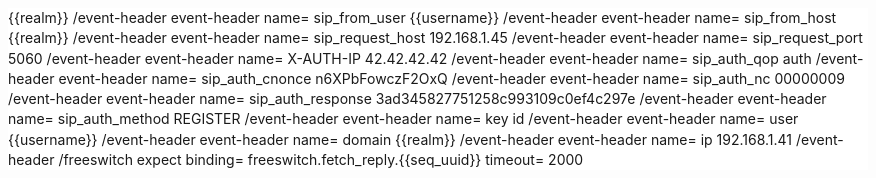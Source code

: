 {{realm}}
/event-header
event-header name=
sip_from_user
{{username}}
/event-header
event-header name=
sip_from_host
{{realm}}
/event-header
event-header name=
sip_request_host
192.168.1.45
/event-header
event-header name=
sip_request_port
5060
/event-header
event-header name=
X-AUTH-IP
42.42.42.42
/event-header
event-header name=
sip_auth_qop
auth
/event-header
event-header name=
sip_auth_cnonce
n6XPbFowczF2OxQ
/event-header
event-header name=
sip_auth_nc
00000009
/event-header
event-header name=
sip_auth_response
3ad345827751258c993109c0ef4c297e
/event-header
event-header name=
sip_auth_method
REGISTER
/event-header
event-header name=
key
id
/event-header
event-header name=
user
{{username}}
/event-header
event-header name=
domain
{{realm}}
/event-header
event-header name=
ip
192.168.1.41
/event-header
/freeswitch
expect binding=
freeswitch.fetch_reply.{{seq_uuid}}
 timeout=
2000